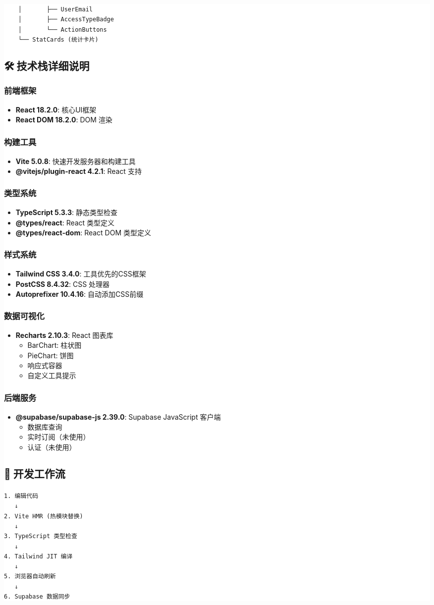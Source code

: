 ```
    │       ├── UserEmail
    │       ├── AccessTypeBadge
    │       └── ActionButtons
    └── StatCards (统计卡片)
```

## 🛠️ 技术栈详细说明

### 前端框架
- **React 18.2.0**: 核心UI框架
- **React DOM 18.2.0**: DOM 渲染

### 构建工具
- **Vite 5.0.8**: 快速开发服务器和构建工具
- **@vitejs/plugin-react 4.2.1**: React 支持

### 类型系统
- **TypeScript 5.3.3**: 静态类型检查
- **@types/react**: React 类型定义
- **@types/react-dom**: React DOM 类型定义

### 样式系统
- **Tailwind CSS 3.4.0**: 工具优先的CSS框架
- **PostCSS 8.4.32**: CSS 处理器
- **Autoprefixer 10.4.16**: 自动添加CSS前缀

### 数据可视化
- **Recharts 2.10.3**: React 图表库
  - BarChart: 柱状图
  - PieChart: 饼图
  - 响应式容器
  - 自定义工具提示

### 后端服务
- **@supabase/supabase-js 2.39.0**: Supabase JavaScript 客户端
  - 数据库查询
  - 实时订阅（未使用）
  - 认证（未使用）

## 📝 开发工作流

```
1. 编辑代码
   ↓
2. Vite HMR (热模块替换)
   ↓
3. TypeScript 类型检查
   ↓
4. Tailwind JIT 编译
   ↓
5. 浏览器自动刷新
   ↓
6. Supabase 数据同步
```
